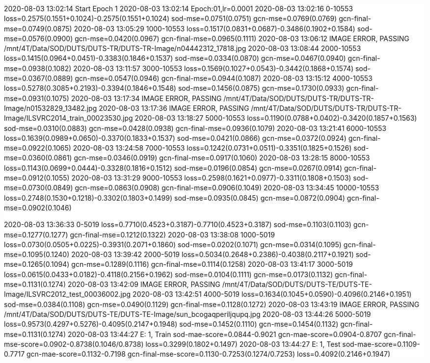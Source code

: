 2020-08-03 13:02:14 Start Epoch 1
2020-08-03 13:02:14 Epoch:01,lr=0.0001
2020-08-03 13:02:16    0-10553 loss=0.2575(0.1551+0.1024)-0.2575(0.1551+0.1024) sod-mse=0.0751(0.0751) gcn-mse=0.0769(0.0769) gcn-final-mse=0.0749(0.0875)
2020-08-03 13:05:29 1000-10553 loss=0.1517(0.0831+0.0687)-0.3486(0.1902+0.1584) sod-mse=0.0576(0.0900) gcn-mse=0.0420(0.0967) gcn-final-mse=0.0965(0.1111)
2020-08-03 13:06:12 IMAGE ERROR, PASSING /mnt/4T/Data/SOD/DUTS/DUTS-TR/DUTS-TR-Image/n04442312_17818.jpg
2020-08-03 13:08:44 2000-10553 loss=0.1415(0.0964+0.0451)-0.3383(0.1846+0.1537) sod-mse=0.0334(0.0870) gcn-mse=0.0467(0.0940) gcn-final-mse=0.0938(0.1082)
2020-08-03 13:11:57 3000-10553 loss=0.1569(0.1027+0.0543)-0.3442(0.1868+0.1574) sod-mse=0.0367(0.0889) gcn-mse=0.0547(0.0946) gcn-final-mse=0.0944(0.1087)
2020-08-03 13:15:12 4000-10553 loss=0.5278(0.3085+0.2193)-0.3394(0.1846+0.1548) sod-mse=0.1456(0.0875) gcn-mse=0.1730(0.0933) gcn-final-mse=0.0931(0.1075)
2020-08-03 13:17:34 IMAGE ERROR, PASSING /mnt/4T/Data/SOD/DUTS/DUTS-TR/DUTS-TR-Image/n01532829_13482.jpg
2020-08-03 13:17:36 IMAGE ERROR, PASSING /mnt/4T/Data/SOD/DUTS/DUTS-TR/DUTS-TR-Image/ILSVRC2014_train_00023530.jpg
2020-08-03 13:18:27 5000-10553 loss=0.1190(0.0788+0.0402)-0.3420(0.1857+0.1563) sod-mse=0.0310(0.0883) gcn-mse=0.0428(0.0938) gcn-final-mse=0.0936(0.1079)
2020-08-03 13:21:41 6000-10553 loss=0.1639(0.0989+0.0650)-0.3370(0.1833+0.1537) sod-mse=0.0421(0.0866) gcn-mse=0.0372(0.0924) gcn-final-mse=0.0922(0.1065)
2020-08-03 13:24:58 7000-10553 loss=0.1242(0.0731+0.0511)-0.3351(0.1825+0.1526) sod-mse=0.0360(0.0861) gcn-mse=0.0346(0.0919) gcn-final-mse=0.0917(0.1060)
2020-08-03 13:28:15 8000-10553 loss=0.1143(0.0699+0.0444)-0.3328(0.1816+0.1512) sod-mse=0.0196(0.0854) gcn-mse=0.0267(0.0914) gcn-final-mse=0.0912(0.1055)
2020-08-03 13:31:29 9000-10553 loss=0.2598(0.1621+0.0977)-0.3311(0.1808+0.1503) sod-mse=0.0730(0.0849) gcn-mse=0.0863(0.0908) gcn-final-mse=0.0906(0.1049)
2020-08-03 13:34:45 10000-10553 loss=0.2748(0.1530+0.1218)-0.3302(0.1803+0.1499) sod-mse=0.0935(0.0845) gcn-mse=0.0872(0.0904) gcn-final-mse=0.0902(0.1046)

2020-08-03 13:36:33    0-5019 loss=0.7710(0.4523+0.3187)-0.7710(0.4523+0.3187) sod-mse=0.1103(0.1103) gcn-mse=0.1277(0.1277) gcn-final-mse=0.1212(0.1322)
2020-08-03 13:38:08 1000-5019 loss=0.0730(0.0505+0.0225)-0.3931(0.2071+0.1860) sod-mse=0.0202(0.1071) gcn-mse=0.0314(0.1095) gcn-final-mse=0.1095(0.1240)
2020-08-03 13:39:42 2000-5019 loss=0.5034(0.2648+0.2386)-0.4038(0.2117+0.1921) sod-mse=0.1265(0.1094) gcn-mse=0.1289(0.1116) gcn-final-mse=0.1114(0.1258)
2020-08-03 13:41:17 3000-5019 loss=0.0615(0.0433+0.0182)-0.4118(0.2156+0.1962) sod-mse=0.0104(0.1111) gcn-mse=0.0173(0.1132) gcn-final-mse=0.1131(0.1274)
2020-08-03 13:42:09 IMAGE ERROR, PASSING /mnt/4T/Data/SOD/DUTS/DUTS-TE/DUTS-TE-Image/ILSVRC2012_test_00036002.jpg
2020-08-03 13:42:51 4000-5019 loss=0.1634(0.1045+0.0590)-0.4096(0.2146+0.1951) sod-mse=0.0384(0.1108) gcn-mse=0.0490(0.1129) gcn-final-mse=0.1128(0.1272)
2020-08-03 13:43:19 IMAGE ERROR, PASSING /mnt/4T/Data/SOD/DUTS/DUTS-TE/DUTS-TE-Image/sun_bcogaqperiljqupq.jpg
2020-08-03 13:44:26 5000-5019 loss=0.9573(0.4297+0.5276)-0.4095(0.2147+0.1948) sod-mse=0.1452(0.1110) gcn-mse=0.1454(0.1132) gcn-final-mse=0.1131(0.1274)
2020-08-03 13:44:27 E: 1, Train sod-mae-score=0.0844-0.9021 gcn-mae-score=0.0904-0.8707 gcn-final-mse-score=0.0902-0.8738(0.1046/0.8738) loss=0.3299(0.1802+0.1497)
2020-08-03 13:44:27 E: 1, Test  sod-mae-score=0.1109-0.7717 gcn-mae-score=0.1132-0.7198 gcn-final-mse-score=0.1130-0.7253(0.1274/0.7253) loss=0.4092(0.2146+0.1947)
